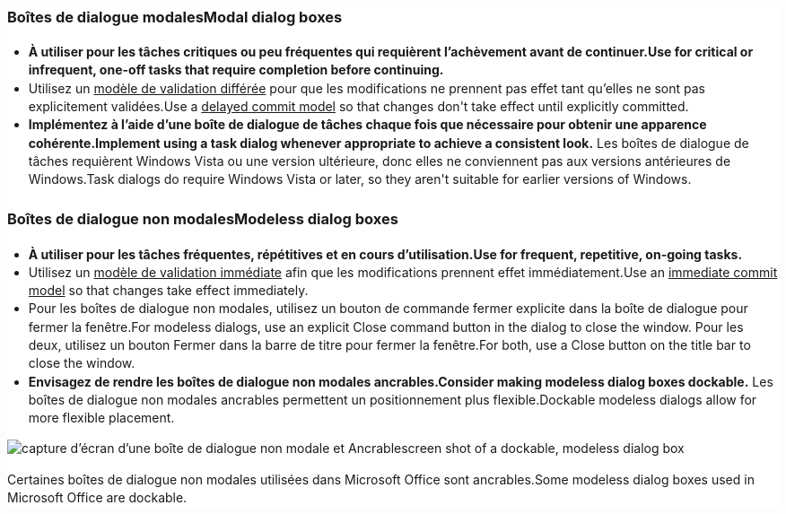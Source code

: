 
### <a name="modal-dialog-boxes"></a><span data-ttu-id="cb1c7-230">Boîtes de dialogue modales</span><span class="sxs-lookup"><span data-stu-id="cb1c7-230">Modal dialog boxes</span></span>

-   <span data-ttu-id="cb1c7-231">**À utiliser pour les tâches critiques ou peu fréquentes qui requièrent l’achèvement avant de continuer.**</span><span class="sxs-lookup"><span data-stu-id="cb1c7-231">**Use for critical or infrequent, one-off tasks that require completion before continuing.**</span></span>
-   <span data-ttu-id="cb1c7-232">Utilisez un [modèle de validation différée](glossary.md) pour que les modifications ne prennent pas effet tant qu’elles ne sont pas explicitement validées.</span><span class="sxs-lookup"><span data-stu-id="cb1c7-232">Use a [delayed commit model](glossary.md) so that changes don't take effect until explicitly committed.</span></span>
-   <span data-ttu-id="cb1c7-233">**Implémentez à l’aide d’une boîte de dialogue de tâches chaque fois que nécessaire pour obtenir une apparence cohérente.**</span><span class="sxs-lookup"><span data-stu-id="cb1c7-233">**Implement using a task dialog whenever appropriate to achieve a consistent look.**</span></span> <span data-ttu-id="cb1c7-234">Les boîtes de dialogue de tâches requièrent Windows Vista ou une version ultérieure, donc elles ne conviennent pas aux versions antérieures de Windows.</span><span class="sxs-lookup"><span data-stu-id="cb1c7-234">Task dialogs do require Windows Vista or later, so they aren't suitable for earlier versions of Windows.</span></span>

### <a name="modeless-dialog-boxes"></a><span data-ttu-id="cb1c7-235">Boîtes de dialogue non modales</span><span class="sxs-lookup"><span data-stu-id="cb1c7-235">Modeless dialog boxes</span></span>

-   <span data-ttu-id="cb1c7-236">**À utiliser pour les tâches fréquentes, répétitives et en cours d’utilisation.**</span><span class="sxs-lookup"><span data-stu-id="cb1c7-236">**Use for frequent, repetitive, on-going tasks.**</span></span>
-   <span data-ttu-id="cb1c7-237">Utilisez un [modèle de validation immédiate](glossary.md) afin que les modifications prennent effet immédiatement.</span><span class="sxs-lookup"><span data-stu-id="cb1c7-237">Use an [immediate commit model](glossary.md) so that changes take effect immediately.</span></span>
-   <span data-ttu-id="cb1c7-238">Pour les boîtes de dialogue non modales, utilisez un bouton de commande fermer explicite dans la boîte de dialogue pour fermer la fenêtre.</span><span class="sxs-lookup"><span data-stu-id="cb1c7-238">For modeless dialogs, use an explicit Close command button in the dialog to close the window.</span></span> <span data-ttu-id="cb1c7-239">Pour les deux, utilisez un bouton Fermer dans la barre de titre pour fermer la fenêtre.</span><span class="sxs-lookup"><span data-stu-id="cb1c7-239">For both, use a Close button on the title bar to close the window.</span></span>
-   <span data-ttu-id="cb1c7-240">**Envisagez de rendre les boîtes de dialogue non modales ancrables.**</span><span class="sxs-lookup"><span data-stu-id="cb1c7-240">**Consider making modeless dialog boxes dockable.**</span></span> <span data-ttu-id="cb1c7-241">Les boîtes de dialogue non modales ancrables permettent un positionnement plus flexible.</span><span class="sxs-lookup"><span data-stu-id="cb1c7-241">Dockable modeless dialogs allow for more flexible placement.</span></span>

![<span data-ttu-id="cb1c7-242">capture d’écran d’une boîte de dialogue non modale et Ancrable</span><span class="sxs-lookup"><span data-stu-id="cb1c7-242">screen shot of a dockable, modeless dialog box</span></span> ](images/win-dialog-box-image7.png)

<span data-ttu-id="cb1c7-243">Certaines boîtes de dialogue non modales utilisées dans Microsoft Office sont ancrables.</span><span class="sxs-lookup"><span data-stu-id="cb1c7-243">Some modeless dialog boxes used in Microsoft Office are dockable.</span></span>
